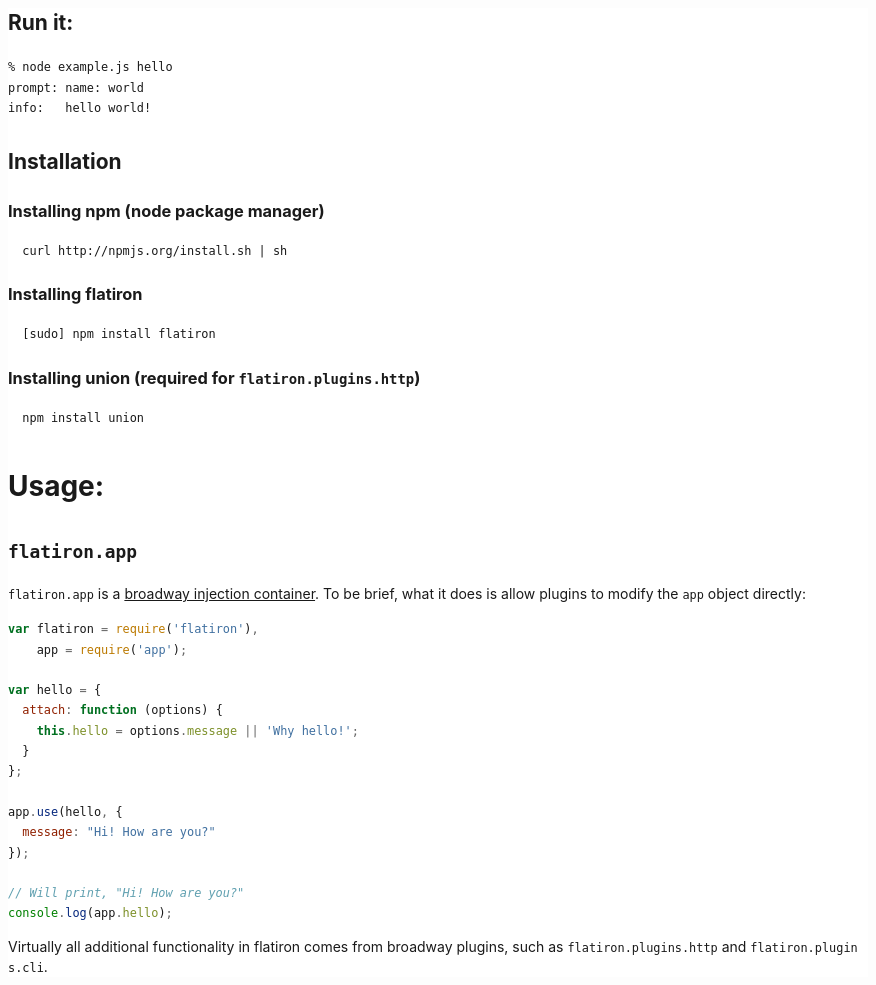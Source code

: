 ## Run it:

```
% node example.js hello
prompt: name: world
info:   hello world!
```

## Installation

### Installing npm (node package manager)
```
  curl http://npmjs.org/install.sh | sh
```

### Installing flatiron
```
  [sudo] npm install flatiron
```

### Installing union (required for `flatiron.plugins.http`)
```
  npm install union
```

# Usage:

## `flatiron.app`

`flatiron.app` is a [broadway injection container](https://github.com/flatiron/broadway). To be brief, what it does is allow plugins to modify the `app` object directly:

```js
var flatiron = require('flatiron'),
    app = require('app');

var hello = {
  attach: function (options) {
    this.hello = options.message || 'Why hello!';
  }
};

app.use(hello, {
  message: "Hi! How are you?"
});

// Will print, "Hi! How are you?"
console.log(app.hello);
```

Virtually all additional functionality in flatiron comes from broadway plugins, such as `flatiron.plugins.http` and `flatiron.plugins.cli`.
